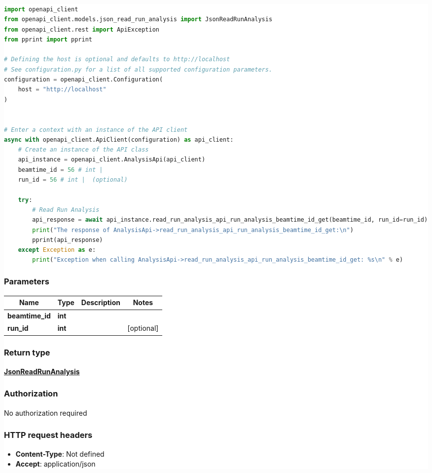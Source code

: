 ```python
import openapi_client
from openapi_client.models.json_read_run_analysis import JsonReadRunAnalysis
from openapi_client.rest import ApiException
from pprint import pprint

# Defining the host is optional and defaults to http://localhost
# See configuration.py for a list of all supported configuration parameters.
configuration = openapi_client.Configuration(
    host = "http://localhost"
)


# Enter a context with an instance of the API client
async with openapi_client.ApiClient(configuration) as api_client:
    # Create an instance of the API class
    api_instance = openapi_client.AnalysisApi(api_client)
    beamtime_id = 56 # int | 
    run_id = 56 # int |  (optional)

    try:
        # Read Run Analysis
        api_response = await api_instance.read_run_analysis_api_run_analysis_beamtime_id_get(beamtime_id, run_id=run_id)
        print("The response of AnalysisApi->read_run_analysis_api_run_analysis_beamtime_id_get:\n")
        pprint(api_response)
    except Exception as e:
        print("Exception when calling AnalysisApi->read_run_analysis_api_run_analysis_beamtime_id_get: %s\n" % e)
```



### Parameters


Name | Type | Description  | Notes
------------- | ------------- | ------------- | -------------
 **beamtime_id** | **int**|  | 
 **run_id** | **int**|  | [optional] 

### Return type

[**JsonReadRunAnalysis**](JsonReadRunAnalysis.md)

### Authorization

No authorization required

### HTTP request headers

 - **Content-Type**: Not defined
 - **Accept**: application/json
